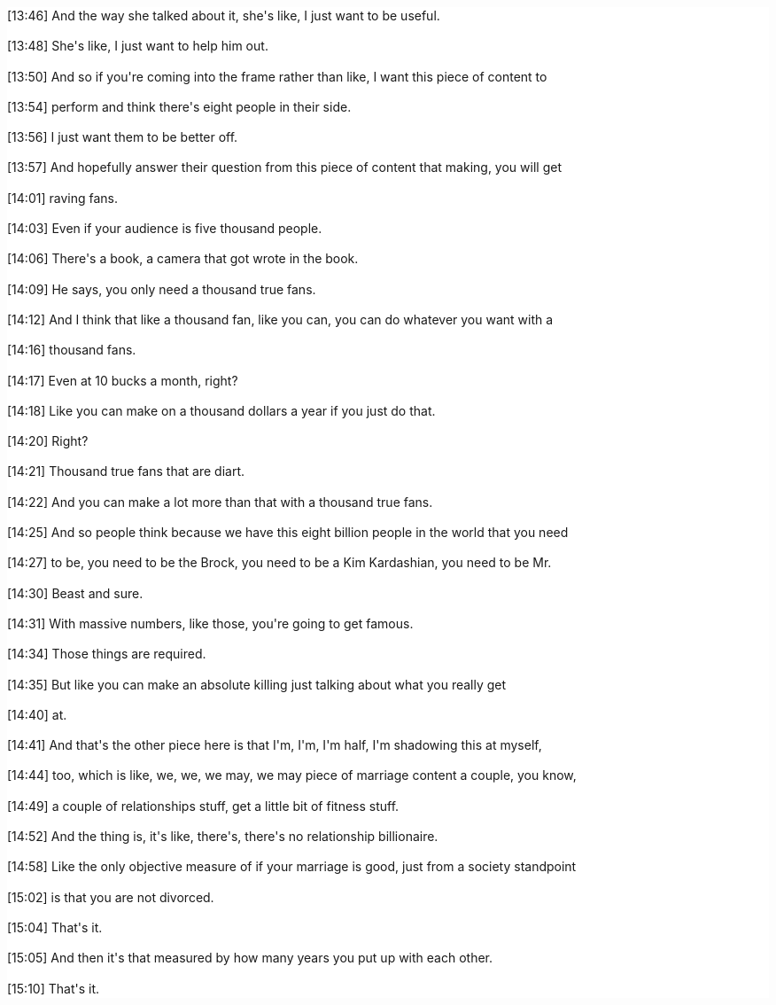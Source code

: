 [13:46] And the way she talked about it, she's like, I just want to be useful.

[13:48] She's like, I just want to help him out.

[13:50] And so if you're coming into the frame rather than like, I want this piece of content to

[13:54] perform and think there's eight people in their side.

[13:56] I just want them to be better off.

[13:57] And hopefully answer their question from this piece of content that making, you will get

[14:01] raving fans.

[14:03] Even if your audience is five thousand people.

[14:06] There's a book, a camera that got wrote in the book.

[14:09] He says, you only need a thousand true fans.

[14:12] And I think that like a thousand fan, like you can, you can do whatever you want with a

[14:16] thousand fans.

[14:17] Even at 10 bucks a month, right?

[14:18] Like you can make on a thousand dollars a year if you just do that.

[14:20] Right?

[14:21] Thousand true fans that are diart.

[14:22] And you can make a lot more than that with a thousand true fans.

[14:25] And so people think because we have this eight billion people in the world that you need

[14:27] to be, you need to be the Brock, you need to be a Kim Kardashian, you need to be Mr.

[14:30] Beast and sure.

[14:31] With massive numbers, like those, you're going to get famous.

[14:34] Those things are required.

[14:35] But like you can make an absolute killing just talking about what you really get

[14:40] at.

[14:41] And that's the other piece here is that I'm, I'm, I'm half, I'm shadowing this at myself,

[14:44] too, which is like, we, we, we may, we may piece of marriage content a couple, you know,

[14:49] a couple of relationships stuff, get a little bit of fitness stuff.

[14:52] And the thing is, it's like, there's, there's no relationship billionaire.

[14:58] Like the only objective measure of if your marriage is good, just from a society standpoint

[15:02] is that you are not divorced.

[15:04] That's it.

[15:05] And then it's that measured by how many years you put up with each other.

[15:10] That's it.
